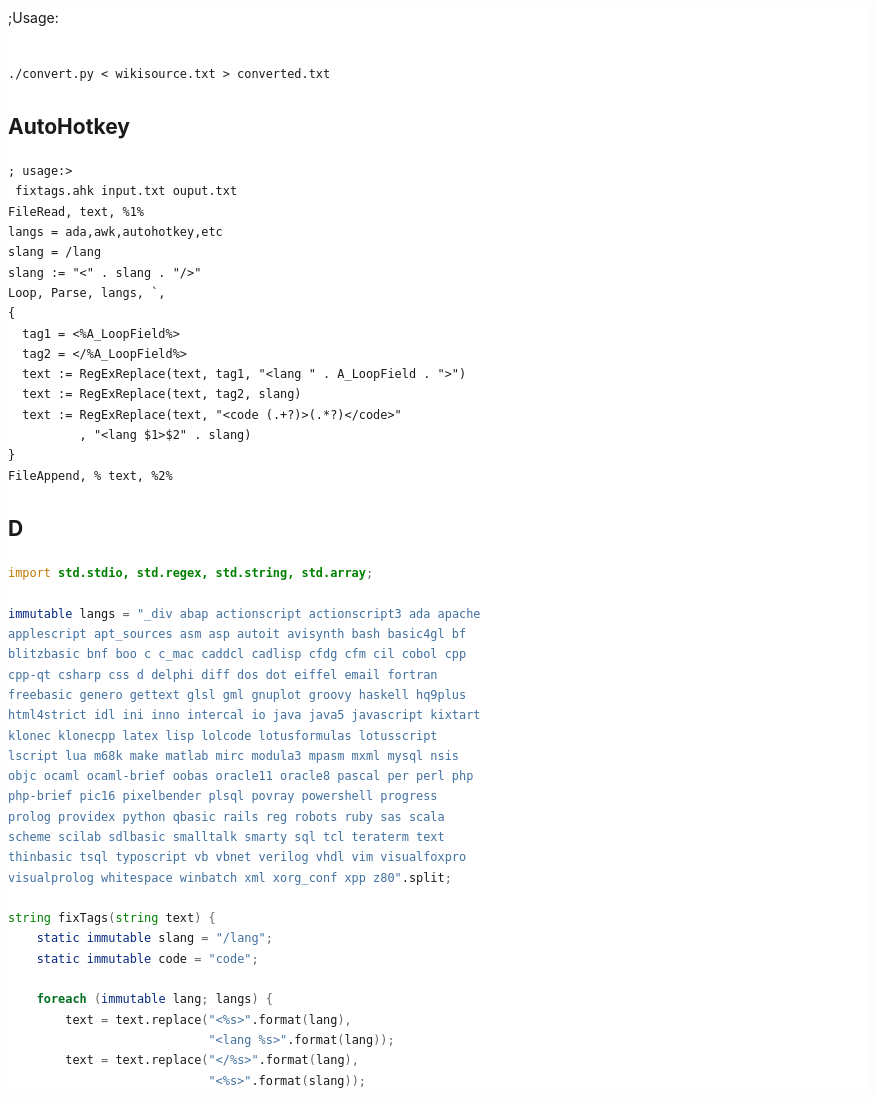 

;Usage:

```txt

./convert.py < wikisource.txt > converted.txt

```






## AutoHotkey


```AutoHotkey
; usage:>
 fixtags.ahk input.txt ouput.txt
FileRead, text, %1%
langs = ada,awk,autohotkey,etc
slang = /lang
slang := "<" . slang . "/>"
Loop, Parse, langs, `,
{
  tag1 = <%A_LoopField%>
  tag2 = </%A_LoopField%>
  text := RegExReplace(text, tag1, "<lang " . A_LoopField . ">")
  text := RegExReplace(text, tag2, slang)
  text := RegExReplace(text, "<code (.+?)>(.*?)</code>"
          , "<lang $1>$2" . slang)
}
FileAppend, % text, %2%

```



## D

```d
import std.stdio, std.regex, std.string, std.array;

immutable langs = "_div abap actionscript actionscript3 ada apache
applescript apt_sources asm asp autoit avisynth bash basic4gl bf
blitzbasic bnf boo c c_mac caddcl cadlisp cfdg cfm cil cobol cpp
cpp-qt csharp css d delphi diff dos dot eiffel email fortran
freebasic genero gettext glsl gml gnuplot groovy haskell hq9plus
html4strict idl ini inno intercal io java java5 javascript kixtart
klonec klonecpp latex lisp lolcode lotusformulas lotusscript
lscript lua m68k make matlab mirc modula3 mpasm mxml mysql nsis
objc ocaml ocaml-brief oobas oracle11 oracle8 pascal per perl php
php-brief pic16 pixelbender plsql povray powershell progress
prolog providex python qbasic rails reg robots ruby sas scala
scheme scilab sdlbasic smalltalk smarty sql tcl teraterm text
thinbasic tsql typoscript vb vbnet verilog vhdl vim visualfoxpro
visualprolog whitespace winbatch xml xorg_conf xpp z80".split;

string fixTags(string text) {
    static immutable slang = "/lang";
    static immutable code = "code";

    foreach (immutable lang; langs) {
        text = text.replace("<%s>".format(lang),
                            "<lang %s>".format(lang));
        text = text.replace("</%s>".format(lang),
                            "<%s>".format(slang));
```